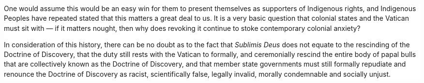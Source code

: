 One would assume this would be an easy win for them to present themselves as supporters of Indigenous rights, and Indigenous Peoples have repeated stated that this matters a great deal to us. It is a very basic question that colonial states and the Vatican must sit with — if it matters nought, then why does revoking it continue to stoke contemporary colonial anxiety?

In consideration of this history, there can be no doubt as to the fact that _Sublimis Deus_ does not equate to the rescinding of the Doctrine of Discovery, that the duty still rests with the Vatican to formally, and ceremonially rescind the entire body of papal bulls that are collectively known as the Doctrine of Discovery, and that member state governments must still formally repudiate and renounce the Doctrine of Discovery as racist, scientifically false, legally invalid, morally condemnable and socially unjust.

